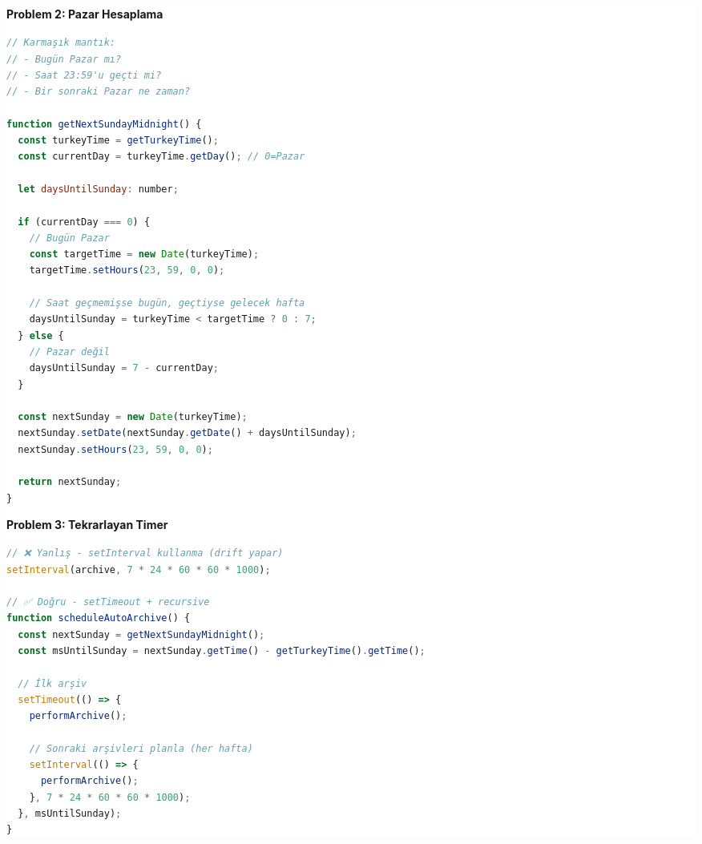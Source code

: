 **Problem 2: Pazar Hesaplama**
```javascript
// Karmaşık mantık:
// - Bugün Pazar mı?
// - Saat 23:59'u geçti mi?
// - Bir sonraki Pazar ne zaman?

function getNextSundayMidnight() {
  const turkeyTime = getTurkeyTime();
  const currentDay = turkeyTime.getDay(); // 0=Pazar
  
  let daysUntilSunday: number;
  
  if (currentDay === 0) {
    // Bugün Pazar
    const targetTime = new Date(turkeyTime);
    targetTime.setHours(23, 59, 0, 0);
    
    // Saat geçmemişse bugün, geçtiyse gelecek hafta
    daysUntilSunday = turkeyTime < targetTime ? 0 : 7;
  } else {
    // Pazar değil
    daysUntilSunday = 7 - currentDay;
  }
  
  const nextSunday = new Date(turkeyTime);
  nextSunday.setDate(nextSunday.getDate() + daysUntilSunday);
  nextSunday.setHours(23, 59, 0, 0);
  
  return nextSunday;
}
```

**Problem 3: Tekrarlayan Timer**
```javascript
// ❌ Yanlış - setInterval kullanma (drift yapar)
setInterval(archive, 7 * 24 * 60 * 60 * 1000);

// ✅ Doğru - setTimeout + recursive
function scheduleAutoArchive() {
  const nextSunday = getNextSundayMidnight();
  const msUntilSunday = nextSunday.getTime() - getTurkeyTime().getTime();
  
  // İlk arşiv
  setTimeout(() => {
    performArchive();
    
    // Sonraki arşivleri planla (her hafta)
    setInterval(() => {
      performArchive();
    }, 7 * 24 * 60 * 60 * 1000);
  }, msUntilSunday);
}
```
